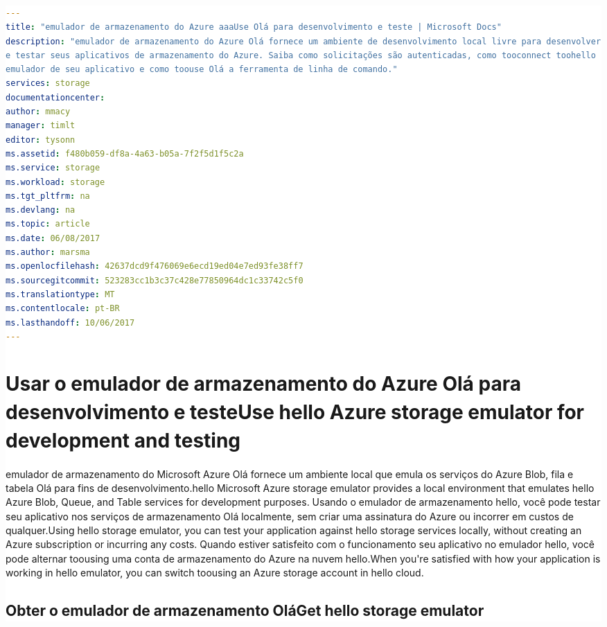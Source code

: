 ```yaml
---
title: "emulador de armazenamento do Azure aaaUse Olá para desenvolvimento e teste | Microsoft Docs"
description: "emulador de armazenamento do Azure Olá fornece um ambiente de desenvolvimento local livre para desenvolver e testar seus aplicativos de armazenamento do Azure. Saiba como solicitações são autenticadas, como tooconnect toohello emulador de seu aplicativo e como toouse Olá a ferramenta de linha de comando."
services: storage
documentationcenter: 
author: mmacy
manager: timlt
editor: tysonn
ms.assetid: f480b059-df8a-4a63-b05a-7f2f5d1f5c2a
ms.service: storage
ms.workload: storage
ms.tgt_pltfrm: na
ms.devlang: na
ms.topic: article
ms.date: 06/08/2017
ms.author: marsma
ms.openlocfilehash: 42637dcd9f476069e6ecd19ed04e7ed93fe38ff7
ms.sourcegitcommit: 523283cc1b3c37c428e77850964dc1c33742c5f0
ms.translationtype: MT
ms.contentlocale: pt-BR
ms.lasthandoff: 10/06/2017
---
```

# <a name="use-hello-azure-storage-emulator-for-development-and-testing"></a><span data-ttu-id="fff2e-104">Usar o emulador de armazenamento do Azure Olá para desenvolvimento e teste</span><span class="sxs-lookup"><span data-stu-id="fff2e-104">Use hello Azure storage emulator for development and testing</span></span>

<span data-ttu-id="fff2e-105">emulador de armazenamento do Microsoft Azure Olá fornece um ambiente local que emula os serviços do Azure Blob, fila e tabela Olá para fins de desenvolvimento.</span><span class="sxs-lookup"><span data-stu-id="fff2e-105">hello Microsoft Azure storage emulator provides a local environment that emulates hello Azure Blob, Queue, and Table services for development purposes.</span></span> <span data-ttu-id="fff2e-106">Usando o emulador de armazenamento hello, você pode testar seu aplicativo nos serviços de armazenamento Olá localmente, sem criar uma assinatura do Azure ou incorrer em custos de qualquer.</span><span class="sxs-lookup"><span data-stu-id="fff2e-106">Using hello storage emulator, you can test your application against hello storage services locally, without creating an Azure subscription or incurring any costs.</span></span> <span data-ttu-id="fff2e-107">Quando estiver satisfeito com o funcionamento seu aplicativo no emulador hello, você pode alternar toousing uma conta de armazenamento do Azure na nuvem hello.</span><span class="sxs-lookup"><span data-stu-id="fff2e-107">When you're satisfied with how your application is working in hello emulator, you can switch toousing an Azure storage account in hello cloud.</span></span>

## <a name="get-hello-storage-emulator"></a><span data-ttu-id="fff2e-108">Obter o emulador de armazenamento Olá</span><span class="sxs-lookup"><span data-stu-id="fff2e-108">Get hello storage emulator</span></span>